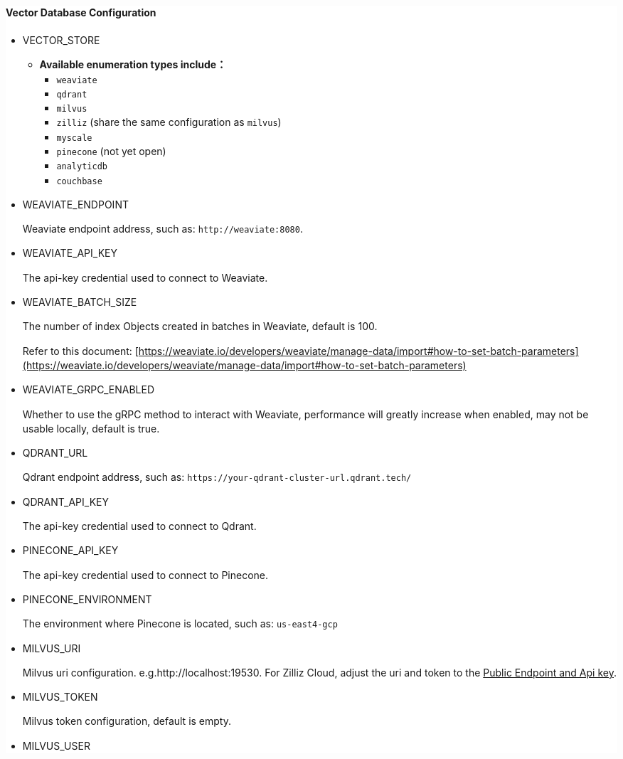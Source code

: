 #### Vector Database Configuration

- VECTOR_STORE
  - **Available enumeration types include：**
    - `weaviate`
    - `qdrant`
    - `milvus`
    - `zilliz` (share the same configuration as `milvus`)
    - `myscale`
    - `pinecone` (not yet open)
    - `analyticdb`
    - `couchbase`
- WEAVIATE_ENDPOINT

  Weaviate endpoint address, such as: `http://weaviate:8080`.

- WEAVIATE_API_KEY

  The api-key credential used to connect to Weaviate.

- WEAVIATE_BATCH_SIZE

  The number of index Objects created in batches in Weaviate, default is 100.

  Refer to this document: [https://weaviate.io/developers/weaviate/manage-data/import#how-to-set-batch-parameters](https://weaviate.io/developers/weaviate/manage-data/import#how-to-set-batch-parameters)

- WEAVIATE_GRPC_ENABLED

  Whether to use the gRPC method to interact with Weaviate, performance will greatly increase when enabled, may not be usable locally, default is true.

- QDRANT_URL

  Qdrant endpoint address, such as: `https://your-qdrant-cluster-url.qdrant.tech/`

- QDRANT_API_KEY

  The api-key credential used to connect to Qdrant.

- PINECONE_API_KEY

  The api-key credential used to connect to Pinecone.

- PINECONE_ENVIRONMENT

  The environment where Pinecone is located, such as: `us-east4-gcp`

- MILVUS_URI

  Milvus uri configuration. e.g.http://localhost:19530. For Zilliz Cloud, adjust the uri and token to the [Public Endpoint and Api key](https://docs.zilliz.com/docs/on-zilliz-cloud-console#free-cluster-details).

- MILVUS_TOKEN

  Milvus token configuration, default is empty.

- MILVUS_USER
